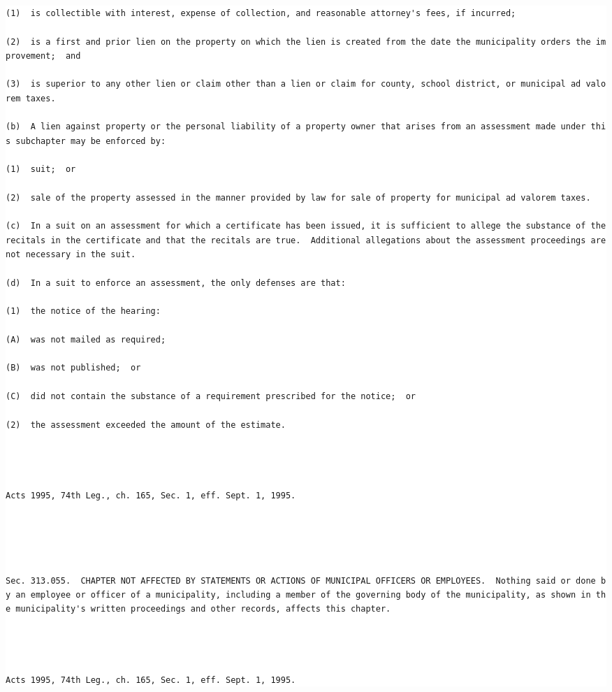     (1)  is collectible with interest, expense of collection, and reasonable attorney's fees, if incurred;
    
    (2)  is a first and prior lien on the property on which the lien is created from the date the municipality orders the improvement;  and
    
    (3)  is superior to any other lien or claim other than a lien or claim for county, school district, or municipal ad valorem taxes.
    
    (b)  A lien against property or the personal liability of a property owner that arises from an assessment made under this subchapter may be enforced by:
    
    (1)  suit;  or
    
    (2)  sale of the property assessed in the manner provided by law for sale of property for municipal ad valorem taxes.
    
    (c)  In a suit on an assessment for which a certificate has been issued, it is sufficient to allege the substance of the recitals in the certificate and that the recitals are true.  Additional allegations about the assessment proceedings are not necessary in the suit.
    
    (d)  In a suit to enforce an assessment, the only defenses are that:
    
    (1)  the notice of the hearing:
    
    (A)  was not mailed as required;
    
    (B)  was not published;  or
    
    (C)  did not contain the substance of a requirement prescribed for the notice;  or
    
    (2)  the assessment exceeded the amount of the estimate.
    
    
    
    
    Acts 1995, 74th Leg., ch. 165, Sec. 1, eff. Sept. 1, 1995.
    
    
    
    
    
    Sec. 313.055.  CHAPTER NOT AFFECTED BY STATEMENTS OR ACTIONS OF MUNICIPAL OFFICERS OR EMPLOYEES.  Nothing said or done by an employee or officer of a municipality, including a member of the governing body of the municipality, as shown in the municipality's written proceedings and other records, affects this chapter.
    
    
    
    
    Acts 1995, 74th Leg., ch. 165, Sec. 1, eff. Sept. 1, 1995.
    
    
    
    
    				

